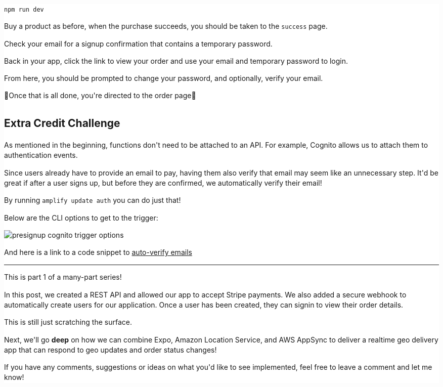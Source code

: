 ```sh
npm run dev
```

Buy a product as before, when the purchase succeeds, you should be taken to the `success` page.

Check your email for a signup confirmation that contains a temporary password.

Back in your app, click the link to view your order and use your email and temporary password to login.

From here, you should be prompted to change your password, and optionally, verify your email.

🎉Once that is all done, you're directed to the order page🎉

## Extra Credit Challenge

As mentioned in the beginning, functions don't need to be attached to an API. For example, Cognito allows us to attach them to authentication events.

Since users already have to provide an email to pay, having them also verify that email may seem like an unnecessary step. It'd be great if after a user signs up, but before they are confirmed, we automatically verify their email!

By running `amplify update auth` you can do just that!

Below are the CLI options to get to the trigger:

![presignup cognito trigger options](https://cdn.hashnode.com/res/hashnode/image/upload/v1635229668512/PNyTL27Ye-.png)

And here is a link to a code snippet  to [auto-verify emails](https://docs.aws.amazon.com/cognito/latest/developerguide/user-pool-lambda-pre-sign-up.html#aws-lambda-triggers-pre-registration-example-2) 

---

This is part 1 of a many-part series!

In this post, we created a REST API and allowed our app to accept Stripe payments. We also added a secure webhook to automatically create users for our application. Once a user has been created, they can signin to view their order details.

This is still just scratching the surface. 

Next, we'll go **deep** on how we can combine Expo, Amazon Location Service, and AWS AppSync to deliver a realtime geo delivery app that can respond to geo updates and order status changes!

If you have any comments, suggestions or ideas on what you'd like to see implemented, feel free to leave a comment and let me know!